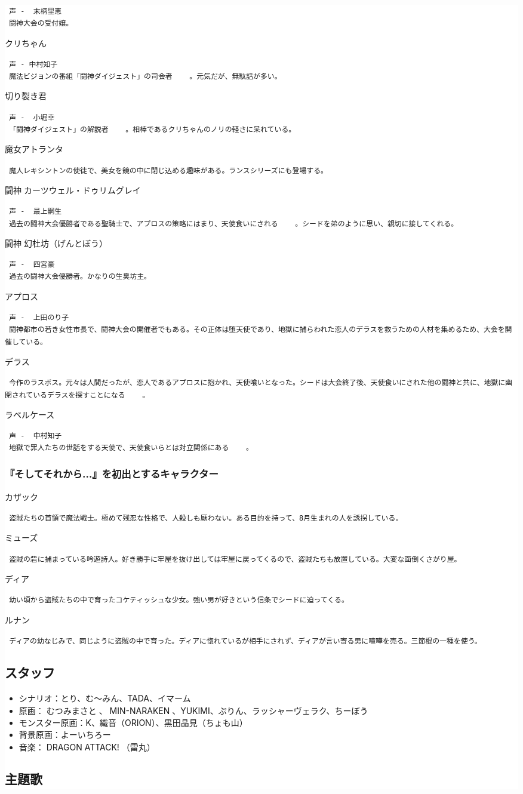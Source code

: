      声 -  末柄里恵 
     闘神大会の受付嬢。 
クリちゃん

     声 - 中村知子   
     魔法ビジョンの番組「闘神ダイジェスト」の司会者    。元気だが、無駄話が多い。 
切り裂き君

     声 -  小堀幸   
     「闘神ダイジェスト」の解説者    。相棒であるクリちゃんのノリの軽さに呆れている。 
魔女アトランタ

     魔人レキシントンの使徒で、美女を鏡の中に閉じ込める趣味がある。ランスシリーズにも登場する。 
闘神 カーツウェル・ドゥリムグレイ

     声 -  最上嗣生   
     過去の闘神大会優勝者である聖騎士で、アプロスの策略にはまり、天使食いにされる    。シードを弟のように思い、親切に接してくれる。 
闘神 幻杜坊（げんとぼう）

     声 -  四宮豪   
     過去の闘神大会優勝者。かなりの生臭坊主。 
アプロス

     声 -  上田のり子   
     闘神都市の若き女性市長で、闘神大会の開催者でもある。その正体は堕天使であり、地獄に捕らわれた恋人のデラスを救うための人材を集めるため、大会を開催している。 
デラス

     今作のラスボス。元々は人間だったが、恋人であるアプロスに抱かれ、天使喰いとなった。シードは大会終了後、天使食いにされた他の闘神と共に、地獄に幽閉されているデラスを探すことになる    。 
ラベルケース

     声 -  中村知子   
     地獄で罪人たちの世話をする天使で、天使食いらとは対立関係にある    。 

###  『そしてそれから…』を初出とするキャラクター  

カザック

     盗賊たちの首領で魔法戦士。極めて残忍な性格で、人殺しも厭わない。ある目的を持って、8月生まれの人を誘拐している。 
ミューズ

     盗賊の砦に捕まっている吟遊詩人。好き勝手に牢屋を抜け出しては牢屋に戻ってくるので、盗賊たちも放置している。大変な面倒くさがり屋。 
ディア

     幼い頃から盗賊たちの中で育ったコケティッシュな少女。強い男が好きという信条でシードに迫ってくる。 
ルナン

     ディアの幼なじみで、同じように盗賊の中で育った。ディアに惚れているが相手にされず、ディアが言い寄る男に喧嘩を売る。三節棍の一種を使う。 

##  スタッフ  

  * シナリオ：とり、む〜みん、TADA、イマーム 
  * 原画：  むつみまさと  、  MIN-NARAKEN  、YUKIMI、ぷりん、ラッシャーヴェラク、ちーぼう 
  * モンスター原画：K、織音（ORION）、黒田晶見（ちょも山） 
  * 背景原画：よーいちろー 
  * 音楽：  DRAGON ATTACK!  （雷丸） 

##  主題歌  
